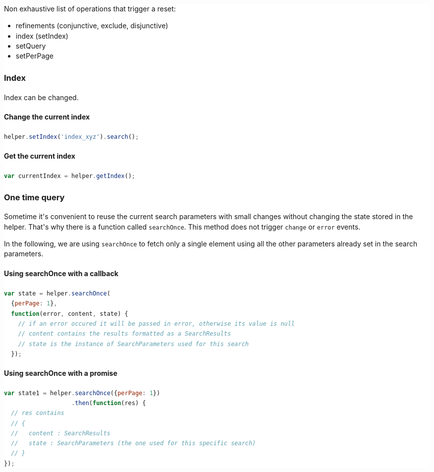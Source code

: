 Non exhaustive list of operations that trigger a reset:
 - refinements (conjunctive, exclude, disjunctive)
 - index (setIndex)
 - setQuery
 - setPerPage

### Index

Index can be changed.

#### Change the current index

```js
helper.setIndex('index_xyz').search();
```

#### Get the current index

```js
var currentIndex = helper.getIndex();
```

### One time query

Sometime it's convenient to reuse the current search parameters with small changes
without changing the state stored in the helper. That's why there is a function
called `searchOnce`. This method does not trigger `change` or `error` events.

In the following, we are using `searchOnce` to fetch only a single element using
all the other parameters already set in the search parameters.

#### Using searchOnce with a callback

```js
var state = helper.searchOnce(
  {perPage: 1},
  function(error, content, state) {
    // if an error occured it will be passed in error, otherwise its value is null
    // content contains the results formatted as a SearchResults
    // state is the instance of SearchParameters used for this search
  });
```

#### Using searchOnce with a promise

```js
var state1 = helper.searchOnce({perPage: 1})
                   .then(function(res) {
  // res contains
  // {
  //   content : SearchResults
  //   state : SearchParameters (the one used for this specific search)
  // }
});
```
